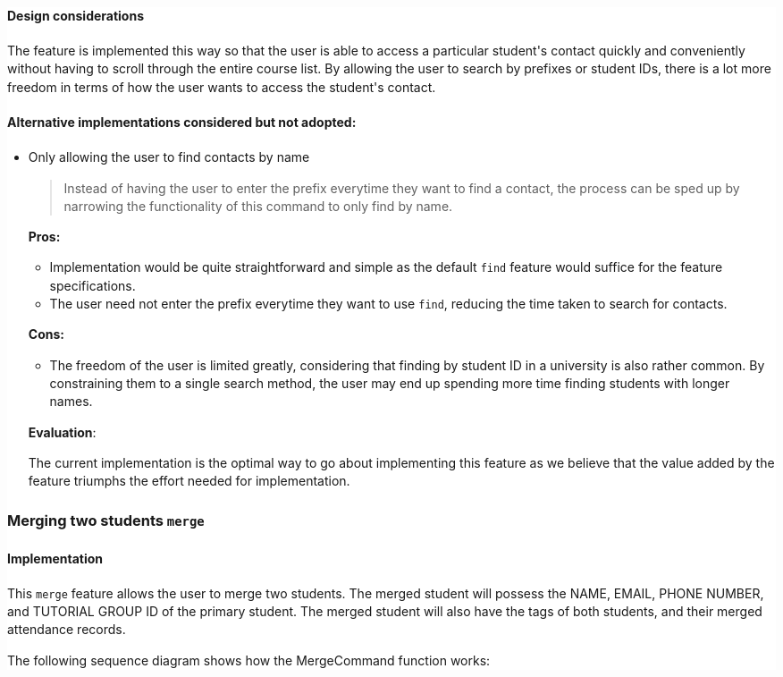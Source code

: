 #### Design considerations

The feature is implemented this way so that the user is able to access a particular student's contact quickly and conveniently without having to scroll through the entire course list. By allowing the user to search by prefixes or student IDs, there is a lot more freedom in terms of how the user wants to access the student's contact.

#### Alternative implementations considered but not adopted:

- Only allowing the user to find contacts by name

  > Instead of having the user to enter the prefix everytime they want to find a contact, the process can be sped up by narrowing the functionality of this command to only find by name.

  **Pros:**
    - Implementation would be quite straightforward and simple as the default `find` feature would suffice for the feature specifications.
    - The user need not enter the prefix everytime they want to use `find`, reducing the time taken to search for contacts.

  **Cons:**
    - The freedom of the user is limited greatly, considering that finding by student ID in a university is also rather common. By constraining them to a single search method, the user may end up spending more time finding students with longer names.

  **Evaluation**:

  The current implementation is the optimal way to go about implementing this feature as we believe that the value added by the feature triumphs the effort needed for implementation.

### Merging two students `merge`

#### Implementation

This `merge` feature allows the user to merge two students. The merged student will possess the NAME, EMAIL, PHONE NUMBER, and TUTORIAL GROUP ID of the primary student. The merged student will also have the tags of both students, and their merged attendance records.

The following sequence diagram shows how the MergeCommand function works:

